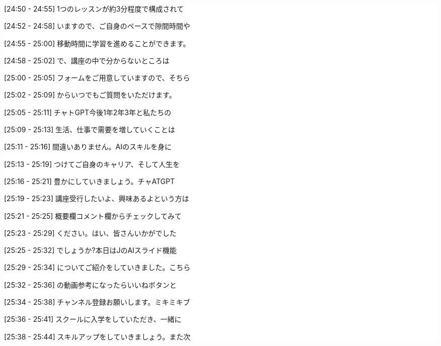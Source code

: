 [24:50 - 24:55]
1つのレッスンが約3分程度で構成されて

[24:52 - 24:58]
いますので、ご自身のペースで隙間時間や

[24:55 - 25:00]
移動時間に学習を進めることができます。

[24:58 - 25:02]
で、講座の中で分からないところは

[25:00 - 25:05]
フォームをご用意していますので、そちら

[25:02 - 25:09]
からいつでもご質問をいただけます。

[25:05 - 25:11]
チャトGPT今後1年2年3年と私たちの

[25:09 - 25:13]
生活、仕事で需要を増していくことは

[25:11 - 25:16]
間違いありません。AIのスキルを身に

[25:13 - 25:19]
つけてご自身のキャリア、そして人生を

[25:16 - 25:21]
豊かにしていきましょう。チャATGPT

[25:19 - 25:23]
講座受行したいよ、興味あるよという方は

[25:21 - 25:25]
概要欄コメント欄からチェックしてみて

[25:23 - 25:29]
ください。はい、皆さんいかがでした

[25:25 - 25:32]
でしょうか?本日はJのAIスライド機能

[25:29 - 25:34]
についてご紹介をしていきました。こちら

[25:32 - 25:36]
の動画参考になったらいいねボタンと

[25:34 - 25:38]
チャンネル登録お願いします。ミキミキブ

[25:36 - 25:41]
スクールに入学をしていただき、一緒に

[25:38 - 25:44]
スキルアップをしていきましょう。また次
